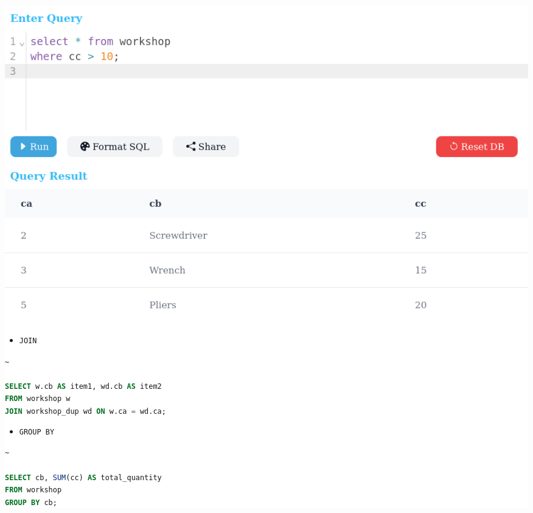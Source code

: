 ![workshop](assets/workshop_2.png)
- `JOIN`
```sql
~

SELECT w.cb AS item1, wd.cb AS item2
FROM workshop w
JOIN workshop_dup wd ON w.ca = wd.ca;

```
- `GROUP BY`
```sql
~

SELECT cb, SUM(cc) AS total_quantity
FROM workshop
GROUP BY cb;

```
